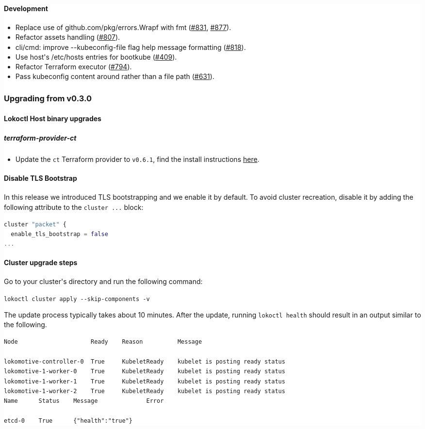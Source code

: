 #### Development

- Replace use of github.com/pkg/errors.Wrapf with fmt
  ([#831](https://github.com/kinvolk/lokomotive/pull/831),
  [#877](https://github.com/kinvolk/lokomotive/pull/877)).
- Refactor assets handling ([#807](https://github.com/kinvolk/lokomotive/pull/807)).
- cli/cmd: improve --kubeconfig-file flag help message formatting
  ([#818](https://github.com/kinvolk/lokomotive/pull/818)).
- Use host's /etc/hosts entries for bootkube
  ([#409](https://github.com/kinvolk/lokomotive/pull/409)).
- Refactor Terraform executor ([#794](https://github.com/kinvolk/lokomotive/pull/794)).
- Pass kubeconfig content around rather than a file path
  ([#631](https://github.com/kinvolk/lokomotive/pull/631)).

### Upgrading from v0.3.0

#### Lokoctl Host binary upgrades

##### terraform-provider-ct

- Update the `ct` Terraform provider to `v0.6.1`, find the install instructions
  [here](https://github.com/poseidon/terraform-provider-ct/blob/v0.6.1/README.md#install).

#### Disable TLS Bootstrap

In this release we introduced TLS bootstrapping and we enable it by default. To avoid cluster
recreation, disable it by adding the following attribute to the `cluster ...` block:

```tf
cluster "packet" {
  enable_tls_bootstrap = false
...
```

#### Cluster upgrade steps

Go to your cluster's directory and run the following command:

```
lokoctl cluster apply --skip-components -v
```

The update process typically takes about 10 minutes.
After the update, running `lokoctl health` should result in an output similar to the following.

```
Node                     Ready    Reason          Message

lokomotive-controller-0  True     KubeletReady    kubelet is posting ready status
lokomotive-1-worker-0    True     KubeletReady    kubelet is posting ready status
lokomotive-1-worker-1    True     KubeletReady    kubelet is posting ready status
lokomotive-1-worker-2    True     KubeletReady    kubelet is posting ready status
Name      Status    Message              Error

etcd-0    True      {"health":"true"}
```
